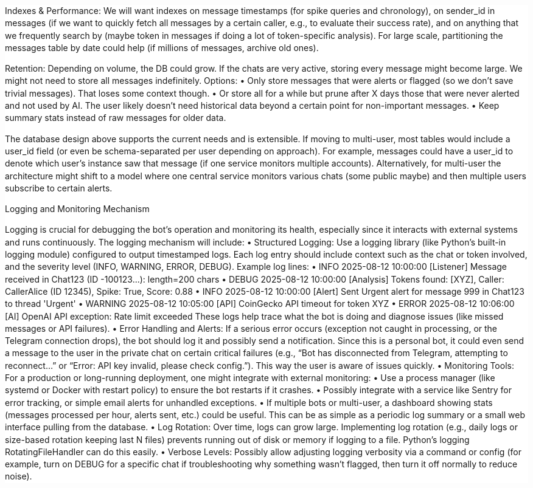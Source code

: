 Indexes & Performance: We will want indexes on message timestamps (for spike queries and chronology), on sender_id in messages (if we want to quickly fetch all messages by a certain caller, e.g., to evaluate their success rate), and on anything that we frequently search by (maybe token in messages if doing a lot of token-specific analysis). For large scale, partitioning the messages table by date could help (if millions of messages, archive old ones).

Retention: Depending on volume, the DB could grow. If the chats are very active, storing every message might become large. We might not need to store all messages indefinitely. Options:
	•	Only store messages that were alerts or flagged (so we don’t save trivial messages). That loses some context though.
	•	Or store all for a while but prune after X days those that were never alerted and not used by AI. The user likely doesn’t need historical data beyond a certain point for non-important messages.
	•	Keep summary stats instead of raw messages for older data.

The database design above supports the current needs and is extensible. If moving to multi-user, most tables would include a user_id field (or even be schema-separated per user depending on approach). For example, messages could have a user_id to denote which user’s instance saw that message (if one service monitors multiple accounts). Alternatively, for multi-user the architecture might shift to a model where one central service monitors various chats (some public maybe) and then multiple users subscribe to certain alerts.

Logging and Monitoring Mechanism

Logging is crucial for debugging the bot’s operation and monitoring its health, especially since it interacts with external systems and runs continuously. The logging mechanism will include:
	•	Structured Logging: Use a logging library (like Python’s built-in logging module) configured to output timestamped logs. Each log entry should include context such as the chat or token involved, and the severity level (INFO, WARNING, ERROR, DEBUG). Example log lines:
	•	INFO 2025-08-12 10:00:00 [Listener] Message received in Chat123 (ID -100123...): length=200 chars
	•	DEBUG 2025-08-12 10:00:00 [Analysis] Tokens found: [XYZ], Caller: CallerAlice (ID 12345), Spike: True, Score: 0.88
	•	INFO 2025-08-12 10:00:00 [Alert] Sent Urgent alert for message 999 in Chat123 to thread 'Urgent'
	•	WARNING 2025-08-12 10:05:00 [API] CoinGecko API timeout for token XYZ
	•	ERROR 2025-08-12 10:06:00 [AI] OpenAI API exception: Rate limit exceeded
These logs help trace what the bot is doing and diagnose issues (like missed messages or API failures).
	•	Error Handling and Alerts: If a serious error occurs (exception not caught in processing, or the Telegram connection drops), the bot should log it and possibly send a notification. Since this is a personal bot, it could even send a message to the user in the private chat on certain critical failures (e.g., “Bot has disconnected from Telegram, attempting to reconnect…” or “Error: API key invalid, please check config.”). This way the user is aware of issues quickly.
	•	Monitoring Tools: For a production or long-running deployment, one might integrate with external monitoring:
	•	Use a process manager (like systemd or Docker with restart policy) to ensure the bot restarts if it crashes.
	•	Possibly integrate with a service like Sentry for error tracking, or simple email alerts for unhandled exceptions.
	•	If multiple bots or multi-user, a dashboard showing stats (messages processed per hour, alerts sent, etc.) could be useful. This can be as simple as a periodic log summary or a small web interface pulling from the database.
	•	Log Rotation: Over time, logs can grow large. Implementing log rotation (e.g., daily logs or size-based rotation keeping last N files) prevents running out of disk or memory if logging to a file. Python’s logging RotatingFileHandler can do this easily.
	•	Verbose Levels: Possibly allow adjusting logging verbosity via a command or config (for example, turn on DEBUG for a specific chat if troubleshooting why something wasn’t flagged, then turn it off normally to reduce noise).
